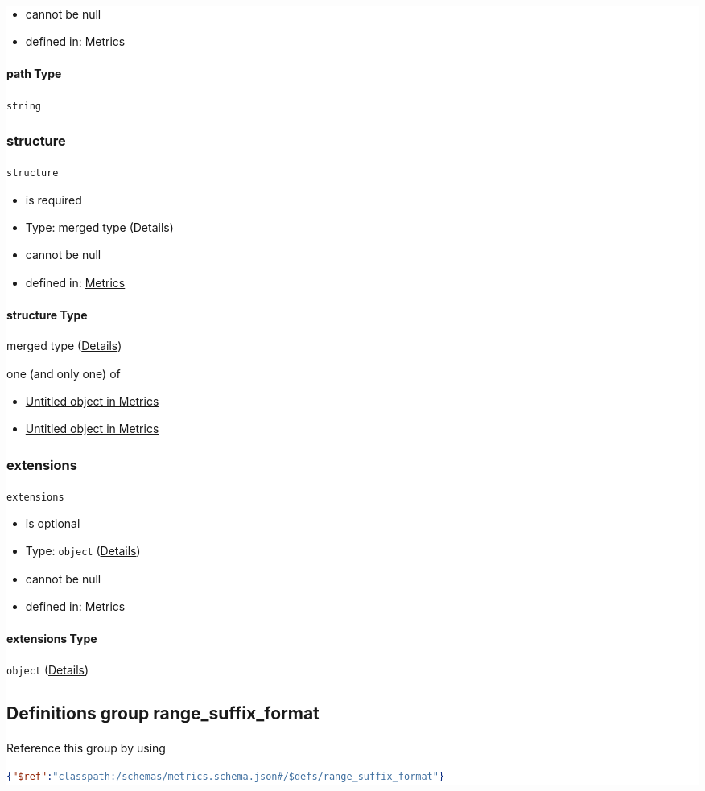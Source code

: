 *   cannot be null

*   defined in: [Metrics](metrics-defs-metric-properties-path.md "classpath:/schemas/metrics.schema.json#/$defs/metric/properties/path")

#### path Type

`string`

### structure



`structure`

*   is required

*   Type: merged type ([Details](metrics-defs-metric-properties-structure.md))

*   cannot be null

*   defined in: [Metrics](metrics-defs-metric-properties-structure.md "classpath:/schemas/metrics.schema.json#/$defs/metric/properties/structure")

#### structure Type

merged type ([Details](metrics-defs-metric-properties-structure.md))

one (and only one) of

*   [Untitled object in Metrics](metrics-defs-container_metric_structure.md "check type definition")

*   [Untitled object in Metrics](metrics-defs-primitive_metric_structure.md "check type definition")

### extensions



`extensions`

*   is optional

*   Type: `object` ([Details](metrics-defs-metric-properties-extensions.md))

*   cannot be null

*   defined in: [Metrics](metrics-defs-metric-properties-extensions.md "classpath:/schemas/metrics.schema.json#/$defs/metric/properties/extensions")

#### extensions Type

`object` ([Details](metrics-defs-metric-properties-extensions.md))

## Definitions group range\_suffix\_format

Reference this group by using

```json
{"$ref":"classpath:/schemas/metrics.schema.json#/$defs/range_suffix_format"}
```
